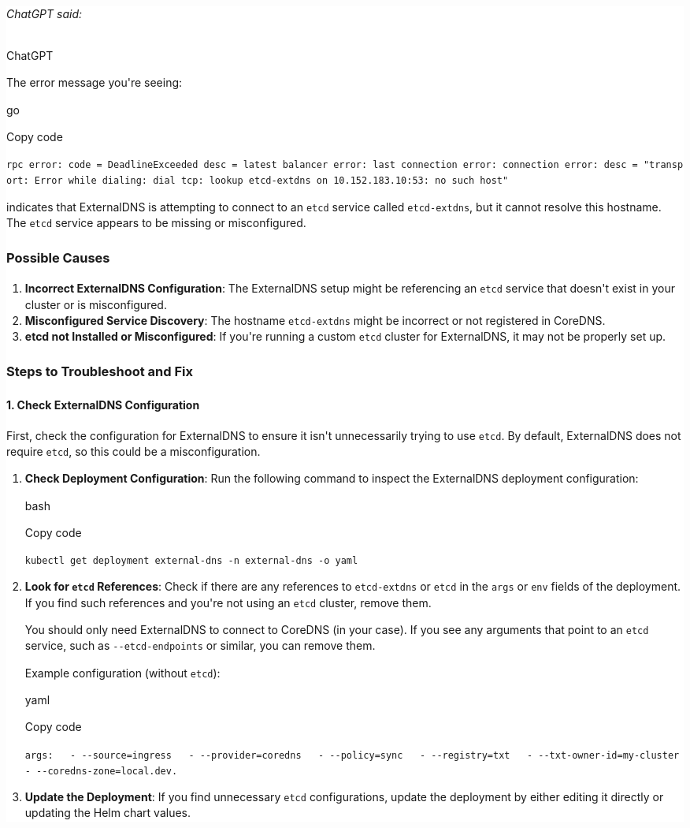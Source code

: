 ###### ChatGPT said:

ChatGPT

The error message you're seeing:

go

Copy code

`rpc error: code = DeadlineExceeded desc = latest balancer error: last connection error: connection error: desc = "transport: Error while dialing: dial tcp: lookup etcd-extdns on 10.152.183.10:53: no such host"`

indicates that ExternalDNS is attempting to connect to an `etcd` service called `etcd-extdns`, but it cannot resolve this hostname. The `etcd` service appears to be missing or misconfigured.

### Possible Causes

1. **Incorrect ExternalDNS Configuration**: The ExternalDNS setup might be referencing an `etcd` service that doesn't exist in your cluster or is misconfigured.
2. **Misconfigured Service Discovery**: The hostname `etcd-extdns` might be incorrect or not registered in CoreDNS.
3. **etcd not Installed or Misconfigured**: If you're running a custom `etcd` cluster for ExternalDNS, it may not be properly set up.

### Steps to Troubleshoot and Fix

#### 1. **Check ExternalDNS Configuration**

First, check the configuration for ExternalDNS to ensure it isn't unnecessarily trying to use `etcd`. By default, ExternalDNS does not require `etcd`, so this could be a misconfiguration.

1. **Check Deployment Configuration**: Run the following command to inspect the ExternalDNS deployment configuration:
    
    bash
    
    Copy code
    
    `kubectl get deployment external-dns -n external-dns -o yaml`
    
2. **Look for `etcd` References**: Check if there are any references to `etcd-extdns` or `etcd` in the `args` or `env` fields of the deployment. If you find such references and you're not using an `etcd` cluster, remove them.
    
    You should only need ExternalDNS to connect to CoreDNS (in your case). If you see any arguments that point to an `etcd` service, such as `--etcd-endpoints` or similar, you can remove them.
    
    Example configuration (without `etcd`):
    
    yaml
    
    Copy code
    
    `args:   - --source=ingress   - --provider=coredns   - --policy=sync   - --registry=txt   - --txt-owner-id=my-cluster   - --coredns-zone=local.dev.`
    
3. **Update the Deployment**: If you find unnecessary `etcd` configurations, update the deployment by either editing it directly or updating the Helm chart values.
    